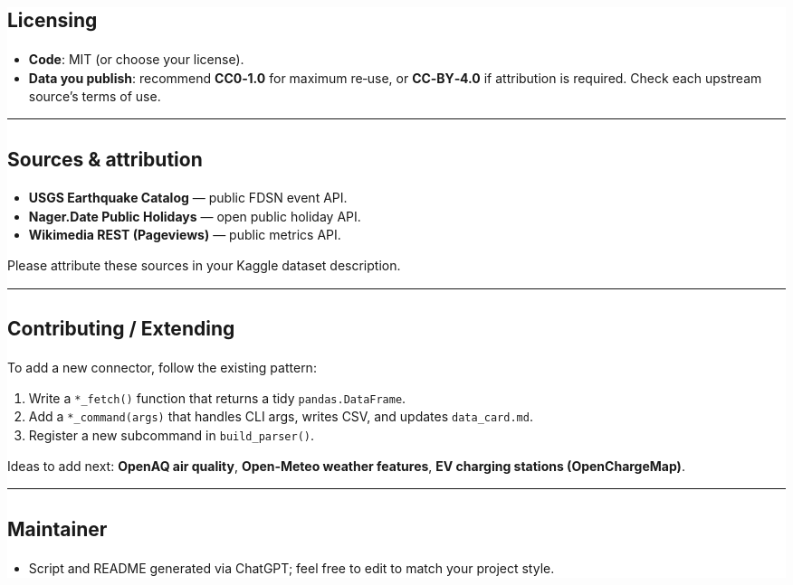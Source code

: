
## Licensing

- **Code**: MIT (or choose your license).
- **Data you publish**: recommend **CC0‑1.0** for maximum re‑use, or **CC‑BY‑4.0** if attribution is required. Check each upstream source’s terms of use.

---

## Sources & attribution

- **USGS Earthquake Catalog** — public FDSN event API.
- **Nager.Date Public Holidays** — open public holiday API.
- **Wikimedia REST (Pageviews)** — public metrics API.

Please attribute these sources in your Kaggle dataset description.

---

## Contributing / Extending

To add a new connector, follow the existing pattern:
1. Write a `*_fetch()` function that returns a tidy `pandas.DataFrame`.
2. Add a `*_command(args)` that handles CLI args, writes CSV, and updates `data_card.md`.
3. Register a new subcommand in `build_parser()`.

Ideas to add next: **OpenAQ air quality**, **Open‑Meteo weather features**, **EV charging stations (OpenChargeMap)**.

---

## Maintainer

- Script and README generated via ChatGPT; feel free to edit to match your project style.

